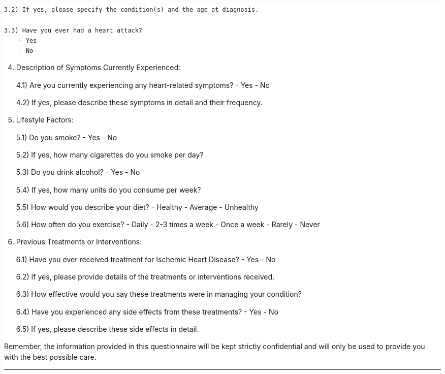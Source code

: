     3.2) If yes, please specify the condition(s) and the age at diagnosis.

    3.3) Have you ever had a heart attack?
        - Yes
        - No

4. Description of Symptoms Currently Experienced:

    4.1) Are you currently experiencing any heart-related symptoms? 
        - Yes
        - No

    4.2) If yes, please describe these symptoms in detail and their frequency.

5. Lifestyle Factors:

    5.1) Do you smoke? 
        - Yes
        - No

    5.2) If yes, how many cigarettes do you smoke per day?

    5.3) Do you drink alcohol?
        - Yes
        - No

    5.4) If yes, how many units do you consume per week?

    5.5) How would you describe your diet?
        - Healthy
        - Average
        - Unhealthy

    5.6) How often do you exercise?
        - Daily
        - 2-3 times a week
        - Once a week
        - Rarely
        - Never

6. Previous Treatments or Interventions:

    6.1) Have you ever received treatment for Ischemic Heart Disease?
        - Yes
        - No

    6.2) If yes, please provide details of the treatments or interventions received.

    6.3) How effective would you say these treatments were in managing your condition?

    6.4) Have you experienced any side effects from these treatments?
        - Yes
        - No

    6.5) If yes, please describe these side effects in detail. 

Remember, the information provided in this questionnaire will be kept strictly confidential and will only be used to provide you with the best possible care.  
___  
